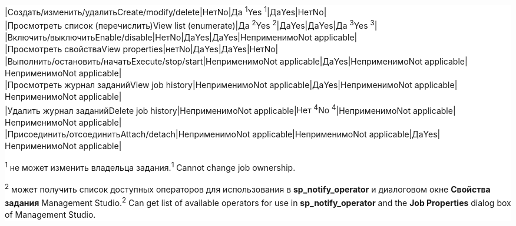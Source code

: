 |<span data-ttu-id="8db3a-132">Создать/изменить/удалить</span><span class="sxs-lookup"><span data-stu-id="8db3a-132">Create/modify/delete</span></span>|<span data-ttu-id="8db3a-133">Нет</span><span class="sxs-lookup"><span data-stu-id="8db3a-133">No</span></span>|<span data-ttu-id="8db3a-134">Да <sup>1</sup></span><span class="sxs-lookup"><span data-stu-id="8db3a-134">Yes <sup>1</sup></span></span>|<span data-ttu-id="8db3a-135">Да</span><span class="sxs-lookup"><span data-stu-id="8db3a-135">Yes</span></span>|<span data-ttu-id="8db3a-136">Нет</span><span class="sxs-lookup"><span data-stu-id="8db3a-136">No</span></span>|  
|<span data-ttu-id="8db3a-137">Просмотреть список (перечислить)</span><span class="sxs-lookup"><span data-stu-id="8db3a-137">View list (enumerate)</span></span>|<span data-ttu-id="8db3a-138">Да <sup>2</sup></span><span class="sxs-lookup"><span data-stu-id="8db3a-138">Yes <sup>2</sup></span></span>|<span data-ttu-id="8db3a-139">Да</span><span class="sxs-lookup"><span data-stu-id="8db3a-139">Yes</span></span>|<span data-ttu-id="8db3a-140">Да</span><span class="sxs-lookup"><span data-stu-id="8db3a-140">Yes</span></span>|<span data-ttu-id="8db3a-141">Да <sup>3</sup></span><span class="sxs-lookup"><span data-stu-id="8db3a-141">Yes <sup>3</sup></span></span>|  
|<span data-ttu-id="8db3a-142">Включить/выключить</span><span class="sxs-lookup"><span data-stu-id="8db3a-142">Enable/disable</span></span>|<span data-ttu-id="8db3a-143">Нет</span><span class="sxs-lookup"><span data-stu-id="8db3a-143">No</span></span>|<span data-ttu-id="8db3a-144">Да</span><span class="sxs-lookup"><span data-stu-id="8db3a-144">Yes</span></span>|<span data-ttu-id="8db3a-145">Да</span><span class="sxs-lookup"><span data-stu-id="8db3a-145">Yes</span></span>|<span data-ttu-id="8db3a-146">Неприменимо</span><span class="sxs-lookup"><span data-stu-id="8db3a-146">Not applicable</span></span>|  
|<span data-ttu-id="8db3a-147">Просмотреть свойства</span><span class="sxs-lookup"><span data-stu-id="8db3a-147">View properties</span></span>|<span data-ttu-id="8db3a-148">нет</span><span class="sxs-lookup"><span data-stu-id="8db3a-148">No</span></span>|<span data-ttu-id="8db3a-149">Да</span><span class="sxs-lookup"><span data-stu-id="8db3a-149">Yes</span></span>|<span data-ttu-id="8db3a-150">Да</span><span class="sxs-lookup"><span data-stu-id="8db3a-150">Yes</span></span>|<span data-ttu-id="8db3a-151">Нет</span><span class="sxs-lookup"><span data-stu-id="8db3a-151">No</span></span>|  
|<span data-ttu-id="8db3a-152">Выполнить/остановить/начать</span><span class="sxs-lookup"><span data-stu-id="8db3a-152">Execute/stop/start</span></span>|<span data-ttu-id="8db3a-153">Неприменимо</span><span class="sxs-lookup"><span data-stu-id="8db3a-153">Not applicable</span></span>|<span data-ttu-id="8db3a-154">Да</span><span class="sxs-lookup"><span data-stu-id="8db3a-154">Yes</span></span>|<span data-ttu-id="8db3a-155">Неприменимо</span><span class="sxs-lookup"><span data-stu-id="8db3a-155">Not applicable</span></span>|<span data-ttu-id="8db3a-156">Неприменимо</span><span class="sxs-lookup"><span data-stu-id="8db3a-156">Not applicable</span></span>|  
|<span data-ttu-id="8db3a-157">Просмотреть журнал заданий</span><span class="sxs-lookup"><span data-stu-id="8db3a-157">View job history</span></span>|<span data-ttu-id="8db3a-158">Неприменимо</span><span class="sxs-lookup"><span data-stu-id="8db3a-158">Not applicable</span></span>|<span data-ttu-id="8db3a-159">Да</span><span class="sxs-lookup"><span data-stu-id="8db3a-159">Yes</span></span>|<span data-ttu-id="8db3a-160">Неприменимо</span><span class="sxs-lookup"><span data-stu-id="8db3a-160">Not applicable</span></span>|<span data-ttu-id="8db3a-161">Неприменимо</span><span class="sxs-lookup"><span data-stu-id="8db3a-161">Not applicable</span></span>|  
|<span data-ttu-id="8db3a-162">Удалить журнал заданий</span><span class="sxs-lookup"><span data-stu-id="8db3a-162">Delete job history</span></span>|<span data-ttu-id="8db3a-163">Неприменимо</span><span class="sxs-lookup"><span data-stu-id="8db3a-163">Not applicable</span></span>|<span data-ttu-id="8db3a-164">Нет <sup>4</sup></span><span class="sxs-lookup"><span data-stu-id="8db3a-164">No <sup>4</sup></span></span>|<span data-ttu-id="8db3a-165">Неприменимо</span><span class="sxs-lookup"><span data-stu-id="8db3a-165">Not applicable</span></span>|<span data-ttu-id="8db3a-166">Неприменимо</span><span class="sxs-lookup"><span data-stu-id="8db3a-166">Not applicable</span></span>|  
|<span data-ttu-id="8db3a-167">Присоединить/отсоединить</span><span class="sxs-lookup"><span data-stu-id="8db3a-167">Attach/detach</span></span>|<span data-ttu-id="8db3a-168">Неприменимо</span><span class="sxs-lookup"><span data-stu-id="8db3a-168">Not applicable</span></span>|<span data-ttu-id="8db3a-169">Неприменимо</span><span class="sxs-lookup"><span data-stu-id="8db3a-169">Not applicable</span></span>|<span data-ttu-id="8db3a-170">Да</span><span class="sxs-lookup"><span data-stu-id="8db3a-170">Yes</span></span>|<span data-ttu-id="8db3a-171">Неприменимо</span><span class="sxs-lookup"><span data-stu-id="8db3a-171">Not applicable</span></span>|  
  
 <span data-ttu-id="8db3a-172"><sup>1</sup> не может изменить владельца задания.</span><span class="sxs-lookup"><span data-stu-id="8db3a-172"><sup>1</sup> Cannot change job ownership.</span></span>  
  
 <span data-ttu-id="8db3a-173"><sup>2</sup> может получить список доступных операторов для использования в **sp_notify_operator** и диалоговом окне **Свойства задания** Management Studio.</span><span class="sxs-lookup"><span data-stu-id="8db3a-173"><sup>2</sup> Can get list of available operators for use in **sp_notify_operator** and the **Job Properties** dialog box of Management Studio.</span></span>  
  